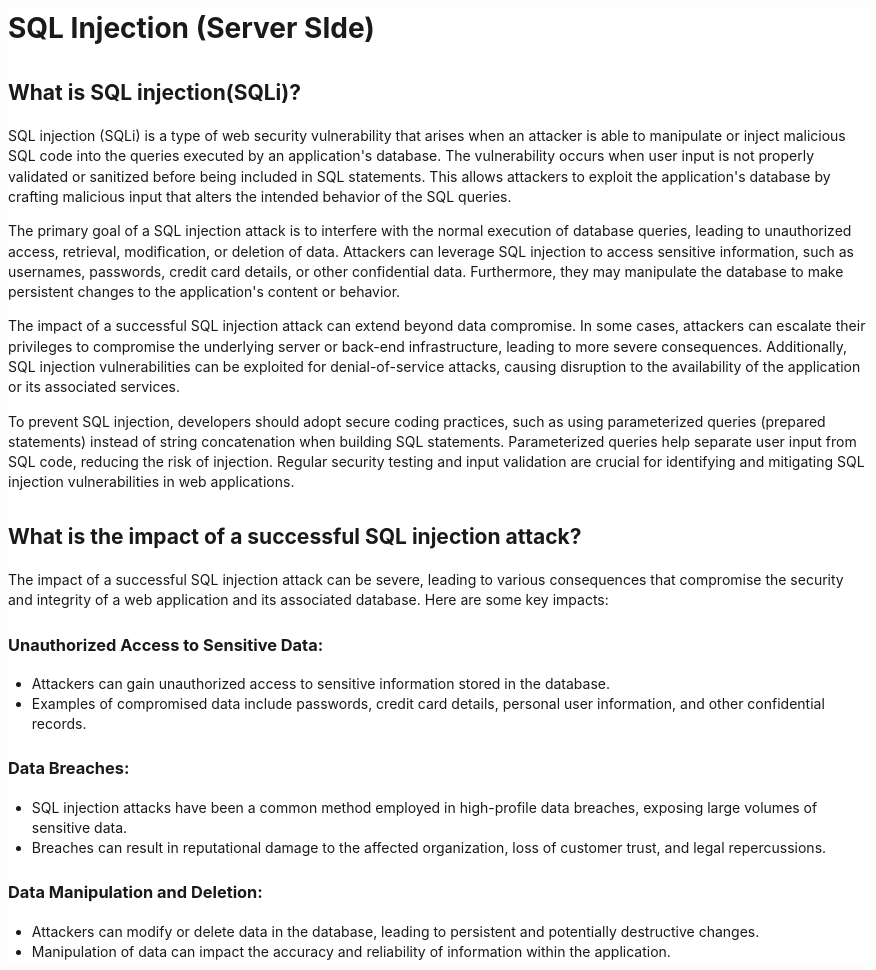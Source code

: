 # SQL Injection (Server SIde)

## What is SQL injection(SQLi)?

SQL injection (SQLi) is a type of web security vulnerability that arises when an attacker is able to manipulate or inject malicious SQL code into the queries executed by an application's database. The vulnerability occurs when user input is not properly validated or sanitized before being included in SQL statements. This allows attackers to exploit the application's database by crafting malicious input that alters the intended behavior of the SQL queries.

The primary goal of a SQL injection attack is to interfere with the normal execution of database queries, leading to unauthorized access, retrieval, modification, or deletion of data. Attackers can leverage SQL injection to access sensitive information, such as usernames, passwords, credit card details, or other confidential data. Furthermore, they may manipulate the database to make persistent changes to the application's content or behavior.

The impact of a successful SQL injection attack can extend beyond data compromise. In some cases, attackers can escalate their privileges to compromise the underlying server or back-end infrastructure, leading to more severe consequences. Additionally, SQL injection vulnerabilities can be exploited for denial-of-service attacks, causing disruption to the availability of the application or its associated services.

To prevent SQL injection, developers should adopt secure coding practices, such as using parameterized queries (prepared statements) instead of string concatenation when building SQL statements. Parameterized queries help separate user input from SQL code, reducing the risk of injection. Regular security testing and input validation are crucial for identifying and mitigating SQL injection vulnerabilities in web applications.

## What is the impact of a successful SQL injection attack?

The impact of a successful SQL injection attack can be severe, leading to various consequences that compromise the security and integrity of a web application and its associated database. Here are some key impacts:

### Unauthorized Access to Sensitive Data:

- Attackers can gain unauthorized access to sensitive information stored in the database.
- Examples of compromised data include passwords, credit card details, personal user information, and other confidential records.

### Data Breaches:

- SQL injection attacks have been a common method employed in high-profile data breaches, exposing large volumes of sensitive data.
- Breaches can result in reputational damage to the affected organization, loss of customer trust, and legal repercussions.

### Data Manipulation and Deletion:

- Attackers can modify or delete data in the database, leading to persistent and potentially destructive changes.
- Manipulation of data can impact the accuracy and reliability of information within the application.

